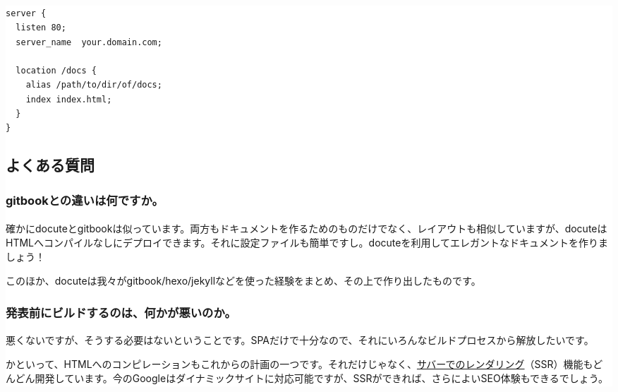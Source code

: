 ```nginx
server {
  listen 80;
  server_name  your.domain.com;

  location /docs {
    alias /path/to/dir/of/docs;
    index index.html;
  }
}
```

## よくある質問

### gitbookとの違いは何ですか。

確かにdocuteとgitbookは似っています。両方もドキュメントを作るためのものだけでなく、レイアウトも相似していますが、docuteはHTMLへコンパイルなしにデプロイできます。それに設定ファイルも簡単ですし。docuteを利用してエレガントなドキュメントを作りましょう！

このほか、docuteは我々がgitbook/hexo/jekyllなどを使った経験をまとめ、その上で作り出したものです。

### 発表前にビルドするのは、何かが悪いのか。

悪くないですが、そうする必要はないということです。SPAだけで十分なので、それにいろんなビルドプロセスから解放したいです。

かといって、HTMLへのコンピレーションもこれからの計画の一つです。それだけじゃなく、[サバーでのレンダリング](https://github.com/egoist/docute/issues/12)（SSR）機能もどんどん開発しています。今のGoogleはダイナミックサイトに対応可能ですが、SSRができれば、さらによいSEO体験もできるでしょう。
